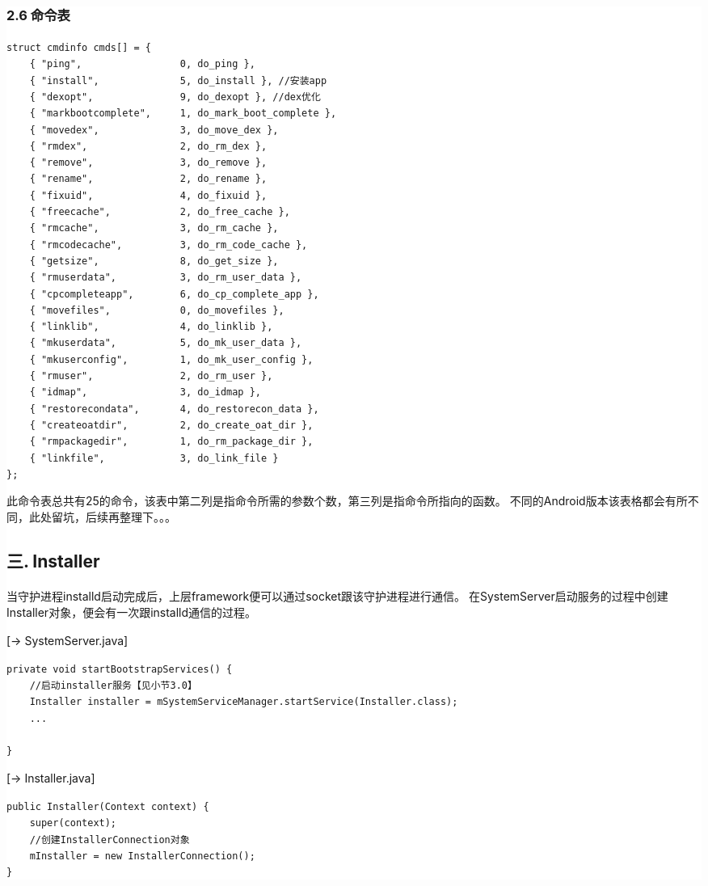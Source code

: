 ### 2.6 命令表

    struct cmdinfo cmds[] = {
        { "ping",                 0, do_ping },
        { "install",              5, do_install }, //安装app
        { "dexopt",               9, do_dexopt }, //dex优化
        { "markbootcomplete",     1, do_mark_boot_complete },
        { "movedex",              3, do_move_dex },
        { "rmdex",                2, do_rm_dex },
        { "remove",               3, do_remove },
        { "rename",               2, do_rename },
        { "fixuid",               4, do_fixuid },
        { "freecache",            2, do_free_cache },
        { "rmcache",              3, do_rm_cache },
        { "rmcodecache",          3, do_rm_code_cache },
        { "getsize",              8, do_get_size },
        { "rmuserdata",           3, do_rm_user_data },
        { "cpcompleteapp",        6, do_cp_complete_app },
        { "movefiles",            0, do_movefiles },
        { "linklib",              4, do_linklib },
        { "mkuserdata",           5, do_mk_user_data },
        { "mkuserconfig",         1, do_mk_user_config },
        { "rmuser",               2, do_rm_user },
        { "idmap",                3, do_idmap },
        { "restorecondata",       4, do_restorecon_data },
        { "createoatdir",         2, do_create_oat_dir },
        { "rmpackagedir",         1, do_rm_package_dir },
        { "linkfile",             3, do_link_file }
    };
    
此命令表总共有25的命令，该表中第二列是指命令所需的参数个数，第三列是指命令所指向的函数。
不同的Android版本该表格都会有所不同，此处留坑，后续再整理下。。。

## 三. Installer

当守护进程installd启动完成后，上层framework便可以通过socket跟该守护进程进行通信。
在SystemServer启动服务的过程中创建Installer对象，便会有一次跟installd通信的过程。

[-> SystemServer.java]

    private void startBootstrapServices() {
        //启动installer服务【见小节3.0】
        Installer installer = mSystemServiceManager.startService(Installer.class);
        ...

    }

[-> Installer.java]

    public Installer(Context context) {
        super(context);
        //创建InstallerConnection对象
        mInstaller = new InstallerConnection();
    }
